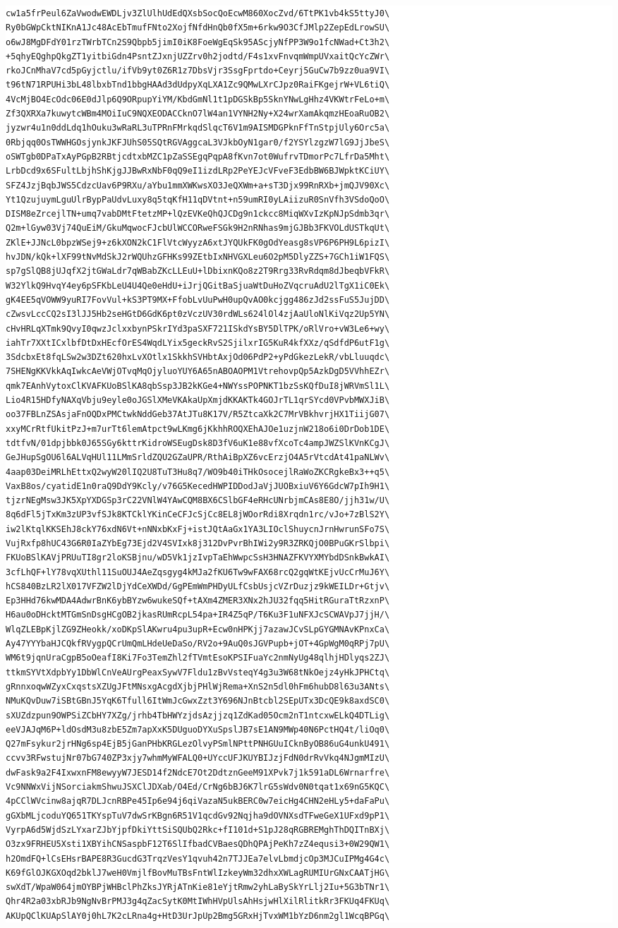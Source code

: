     cw1a5frPeul6ZaVwodwEWDLjv3ZlUlhUdEdQXsbSocQoEcwM860XocZvd/6TtPK1vb4kS5ttyJ0\
    Ry0bGWpCktNIKnA1Jc48AcEbTmufFNto2XojfNfdHnQb0fX5m+6rkw9O3CfJMlp2ZepEdLrowSU\
    o6wJ8MgDFdY01rzTWrbTCn2S9Qbpb5jimI0iK8FoeWgEqSk95AScjyNfPP3W9o1fcNWad+Ct3h2\
    +5qhyEQghpQkgZT1yitbiGdn4PsntZJxnjUZZrv0h2jodtd/F4s1xvFnvqmWmpUVxaitQcYcZWr\
    rkoJCnMhaV7cd5pGyjctlu/ifVb9yt0Z6R1z7DbsVjr3SsgFprtdo+Ceyrj5GuCw7b9zz0ua9VI\
    t96tN71RPUHi3bL48lbxbTnd1bbgHAAd3dUdpyXqLXA1Zc9QMwLXrCJpz0RaiFKgejrW+VL6tiQ\
    4VcMjBO4EcOdc06E0dJlp6Q9ORpupYiYM/KbdGmNl1t1pDGSkBp5SknYNwLgHhz4VKWtrFeLo+m\
    Zf3QXRXa7kuwytcWBm4MOiIuC9NQXEODACCknO7lW4an1VYNH2Ny+X24wrXamAkqmzHEoaRuOB2\
    jyzwr4u1n0ddLdq1hOuku3wRaRL3uTPRnFMrkqdSlqcT6V1m9AISMDGPknFfTnStpjUly6Orc5a\
    0Rbjqq0OsTWWHGOsjynkJKFJUhS05SQtRGVAggcaL3VJkbOyN1gar0/f2YSYlzgzW7lG9JjJbeS\
    oSWTgb0DPaTxAyPGpB2RBtjcdtxbMZC1pZaSSEgqPqpA8fKvn7ot0WufrvTDmorPc7LfrDa5Mht\
    LrbDcd9x6SFultLbjhShKjgJJBwRxNbF0qQ9eI1izdLRp2PeYEJcVFveF3EdbBW6BJWpktKCiUY\
    SFZ4JzjBqbJWS5CdzcUav6P9RXu/aYbu1mmXWKwsXO3JeQXWm+a+sT3Djx99RnRXb+jmQJV90Xc\
    Yt1QzujuymLguUlrBypPaUdvLuxy8q5tqKfH11qDVtnt+n59umRI0yLAiizuR0SnVfh3VSdoQoO\
    DISM8eZrcejlTN+umq7vabDMtFtetzMP+lQzEVKeQhQJCDg9n1ckcc8MiqWXvIzKpNJpSdmb3qr\
    Q2m+lGyw03Vj74QuEiM/GkuMqwocFJcbUlWCCORweFSGk9H2nRNhas9mjGJBb3FKVOLdUSTkqUt\
    ZKlE+JJNcL0bpzWSej9+z6kXON2kC1FlVtcWyyzA6xtJYQUkFK0gOdYeasg8sVP6P6PH9L6pizI\
    hvJDN/kQk+lXF99tNvMdSkJ2rWQUhzGFHKs99ZEtbIxNHVGXLeu6O2pM5DlyZZS+7GCh1iW1FQS\
    sp7gSlQB8jUJqfX2jtGWaLdr7qWBabZKcLLEuU+lDbixnKQo8z2T9Rrg33RvRdqm8dJbeqbVFkR\
    W32YlkQ9HvqY4ey6pSFKbLeU4U4Qe0eHdU+iJrjQGitBaSjuaWtDuHoZVqcruAdU2lTgX1iC0Ek\
    gK4EE5qVOWW9yuRI7FovVul+kS3PT9MX+FfobLvUuPwH0upQvAO0kcjgg486zJd2ssFuS5JujDD\
    cZwsvLccCQ2sI3lJJ5Hb2seHGtD6GdK6pt0zVczUV30rdWLs624lOl4zjAaUloNlKiVqz2Up5YN\
    cHvHRLqXTmk9QvyI0qwzJclxxbynPSkrIYd3paSXF721ISkdYsBY5DlTPK/oRlVro+vW3Le6+wy\
    iahTr7XXtICxlbfDtDxHEcfOrES4WqdLYix5geckRvS2SjilxrIG5KuR4kfXXz/qSdfdP6utF1g\
    3SdcbxEt8fqLSw2w3DZt620hxLvXOtlx1SkkhSVHbtAxjOd06PdP2+yPdGkezLekR/vbLluuqdc\
    7SHENgKKVkkAqIwkcAeVWjOTvqMqOjyluoYUY6A65nABOAOPM1VtrehovpQp5AzkDgD5VVhhEZr\
    qmk7EAnhVytoxClKVAFKUoBSlKA8qbSsp3JB2kKGe4+NWYssPOPNKT1bzSsKQfDuI8jWRVmSl1L\
    Lio4R15HDfyNAXqVbju9eyle0oJGSlXMeVKAkaUpXmjdKKAKTk4GOJrTL1qrSYcd0VPvbMWXJiB\
    oo37FBLnZSAsjaFnOQDxPMCtwkNddGeb37AtJTu8K17V/R5ZtcaXk2C7MrVBkhvrjHX1TiijG07\
    xxyMCrRtfUkitPzJ+m7urTt6lemAtpct9wLKmg6jKkhhROQXEhAJOe1uzjnW218o6i0DrDob1DE\
    tdtfvN/01dpjbbk0J65SGy6kttrKidroWSEugDsk8D3fV6uK1e88vfXcoTc4ampJWZSlKVnKCgJ\
    GeJHupSgOU6l6ALVqHUl11LMmSrldZQU2GZaUPR/RthAiBpXZ6vcErzjO4A5rVtcdAt41paNLWv\
    4aap03DeiMRLhEttxQ2wyW20lIQ2U8TuT3Hu8q7/WO9b40iTHkOsocejlRaWoZKCRgkeBx3++q5\
    VaxB8os/cyatidE1n0raQ9DdY9Kcly/v76G5KecedHWPIDDodJaVjJUOBxiuV6Y6GdcW7pIh9H1\
    tjzrNEgMsw3JK5XpYXDGSp3rC22VNlW4YAwCQM8BX6CSlbGF4eRHcUNrbjmCAs8E8O/jjh31w/U\
    8q6dFl5jTxKm3zUP3vfSJk8KTCklYKinCeCFJcSjCc8EL8jWOorRdi8Xrqdn1rc/vJo+7zBlS2Y\
    iw2lKtqlKKSEhJ8ckY76xdN6Vt+nNNxbKxFj+istJQtAaGx1YA3LIOclShuycnJrnHwrunSFo7S\
    VujRxfp8hUC43G6R0IaZYbEg73Ejd2V4SVIxk8j312DvPvrBhIWi2y9R3ZRKQjO0BPuGKrSlbpi\
    FKUoBSlKAVjPRUuTI8gr2loKSBjnu/wD5Vk1jzIvpTaEhWwpcSsH3HNAZFKVYXMYbdDSnkBwkAI\
    3cfLhQF+lY78vqXUthl11SuOUJ4AeZqsgyg4kMJa2fKU6Tw9wFAX68rcQ2gqWtKEjvUcCrMuJ6Y\
    hCS840BzLR2lX017VFZW2lDjYdCeXWDd/GgPEmWmPHDyULfCsbUsjcVZrDuzjz9kWEILDr+Gtjv\
    Ep3HHd76kwMDA4AdwrBnK6ybBYzw6wukeSQf+tAXm4ZMER3XNx2hJU32fqq5HitRGuraTtRzxnP\
    H6au0oDHcktMTGmSnDsgHCgOB2jkasRUmRcpL54pa+IR4Z5qP/T6Ku3F1uNFXJcSCWAVpJ7jjH/\
    WlqZLEBpKjlZG9ZHeokk/xoDKpSlAKwru4pu3upR+Ecw0nHPKjj7azawJCvSLpGYGMNAvKPnxCa\
    Ay47YYYbaHJCQkfRVygpQCrUmQmLHdeUeDaSo/RV2o+9AuQ0sJGVPupb+jOT+4GpWgM0qRPj7pU\
    WM6t9jqnUraCgpB5oOeafI8Ki7Fo3TemZhl2fTVmtEsoKPSIFuaYc2nmNyUg48qlhjHDlyqs2ZJ\
    ttkmSYVtXdpbYy1DbWlCnVeAUrgPeaxSywV7Fldu1zBvVsteqY4g3u3W68tNkOejz4yHkJPHCtq\
    gRnnxoqwWZyxCxqstsXZUgJFtMNsxgAcgdXjbjPHlWjRema+XnS2n5dl0hFm6hubD8l63u3ANts\
    NMuKQvDuw7iSBtGBnJ5YqK6Tfull6ItWmJcGwxZzt3Y696NJnBtcbl2SEpUTx3DcQE9k8axdSC0\
    sXUZdzpun9OWPSiZCbHY7XZg/jrhb4TbHWYzjdsAzjjzq1ZdKad05Ocm2nT1ntcxwELkQ4DTLig\
    eeVJAJqM6P+ldOsdM3u8zbE5Zm7apXxK5DUguoDYXuSpslJB7sE1AN9MWp40N6PctHQ4t/liOq0\
    Q27mFsykur2jrHNg6sp4EjB5jGanPHbKRGLezOlvyPSmlNPttPNHGUuICknByOB86uG4unkU491\
    ccvv3RFwstujNr07bG740ZP3xjy7whmMyWFALQ0+UYccUFJKUYBIJzjFdN0drRvVkq4NJgmMIzU\
    dwFask9a2F4IxwxnFM8ewyyW7JESD14f2NdcE7Ot2DdtznGeeM91XPvk7j1k591aDL6Wrnarfre\
    Vc9NNWxVijNSorciakmShwuJSXClJDXab/O4Ed/CrNg6bBJ6K7lrG5sWdv0N0tqat1x69nG5KQC\
    4pCClWVcinw8ajqR7DLJcnRBPe45Ip6e94j6qiVazaN5ukBERC0w7eicHg4CHN2eHLy5+daFaPu\
    gGXbMLjcoduYQ651TKYspTuV7dwSrKBgn6R51V1qcdGv92Nqjha9dOVNXsdTFweGeX1UFxd9pP1\
    VyrpA6d5WjdSzLYxarZJbYjpfDkiYttSiSQUbQ2Rkc+fI101d+S1pJ28qRGBREMghThDQITnBXj\
    O3zx9FRHEU5Xsti1XBYihCNSaspbF12T6SlIfbadCVBaesQDhQPAjPeKh7zZ4equsi3+0W29QW1\
    h2OmdFQ+lCsEHsrBAPE8R3GucdG3TrqzVesY1qvuh42n7TJJEa7elvLbmdjcOp3MJCuIPMg4G4c\
    K69fGlOJKGXOqd2bklJ7weH0VmjlfBovMuTBsFntWlIzkeyWm32dhxXWLagRUMIUrGNxCAATjHG\
    swXdT/WpaW064jmOYBPjWHBclPhZksJYRjATnKie81eYjtRmw2yhLaBySkYrLlj2Iu+5G3bTNr1\
    Qhr4R2a03xbRJb9NgNvBrPMJ3g4qZacSytK0MtIWhHVpUlsAhHsjwHlXilRlitkRr3FKUq4FKUq\
    AKUpQClKUApSlAY0j0hL7K2cLRna4g+HtD3UrJpUp2Bmg5GRxHjTvxWM1bYzD6nm2gl1WcqBPGq\